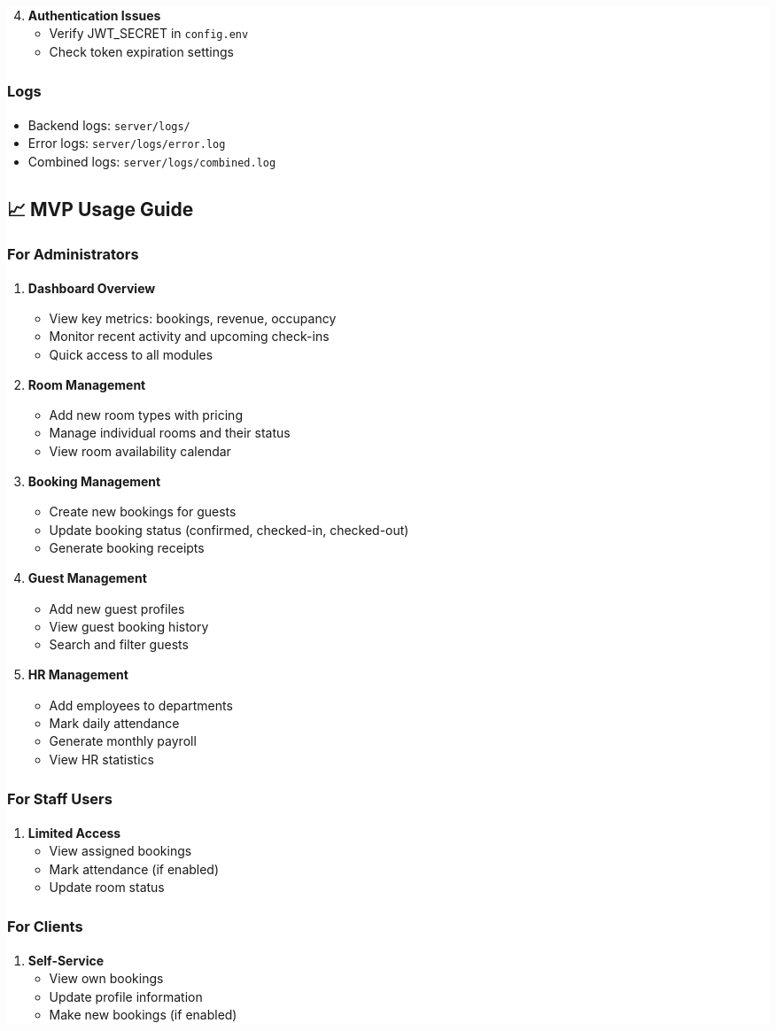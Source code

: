 4. **Authentication Issues**
   - Verify JWT_SECRET in `config.env`
   - Check token expiration settings

### Logs
- Backend logs: `server/logs/`
- Error logs: `server/logs/error.log`
- Combined logs: `server/logs/combined.log`

## 📈 MVP Usage Guide

### For Administrators

1. **Dashboard Overview**
   - View key metrics: bookings, revenue, occupancy
   - Monitor recent activity and upcoming check-ins
   - Quick access to all modules

2. **Room Management**
   - Add new room types with pricing
   - Manage individual rooms and their status
   - View room availability calendar

3. **Booking Management**
   - Create new bookings for guests
   - Update booking status (confirmed, checked-in, checked-out)
   - Generate booking receipts

4. **Guest Management**
   - Add new guest profiles
   - View guest booking history
   - Search and filter guests

5. **HR Management**
   - Add employees to departments
   - Mark daily attendance
   - Generate monthly payroll
   - View HR statistics

### For Staff Users

1. **Limited Access**
   - View assigned bookings
   - Mark attendance (if enabled)
   - Update room status

### For Clients

1. **Self-Service**
   - View own bookings
   - Update profile information
   - Make new bookings (if enabled)
